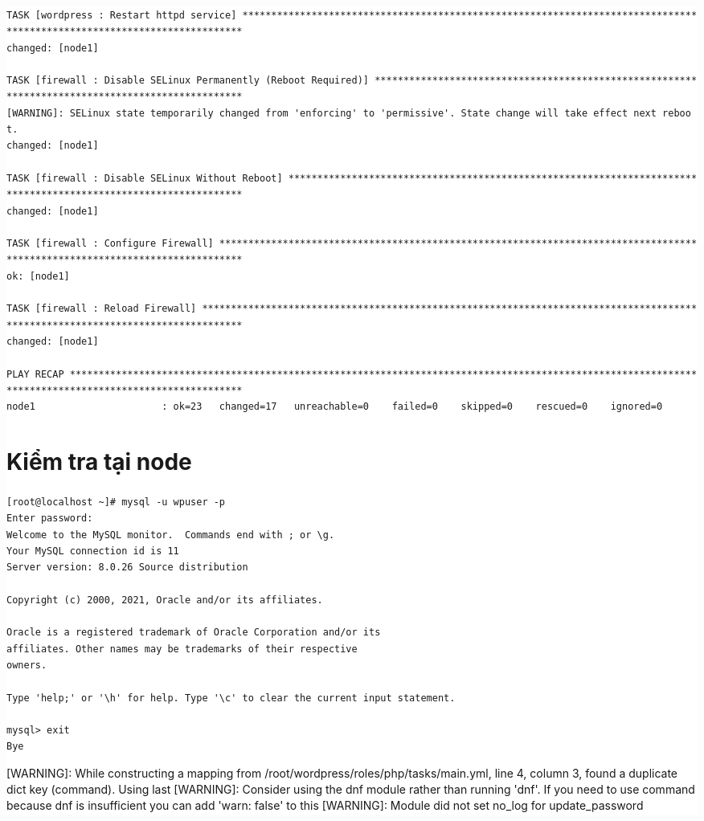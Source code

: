 ```
TASK [wordpress : Restart httpd service] ************************************************************************************************************************
changed: [node1]

TASK [firewall : Disable SELinux Permanently (Reboot Required)] *************************************************************************************************
[WARNING]: SELinux state temporarily changed from 'enforcing' to 'permissive'. State change will take effect next reboot.
changed: [node1]

TASK [firewall : Disable SELinux Without Reboot] ****************************************************************************************************************
changed: [node1]

TASK [firewall : Configure Firewall] ****************************************************************************************************************************
ok: [node1]

TASK [firewall : Reload Firewall] *******************************************************************************************************************************
changed: [node1]

PLAY RECAP ******************************************************************************************************************************************************
node1                      : ok=23   changed=17   unreachable=0    failed=0    skipped=0    rescued=0    ignored=0

```

# Kiểm tra tại node

```
[root@localhost ~]# mysql -u wpuser -p
Enter password:
Welcome to the MySQL monitor.  Commands end with ; or \g.
Your MySQL connection id is 11
Server version: 8.0.26 Source distribution

Copyright (c) 2000, 2021, Oracle and/or its affiliates.

Oracle is a registered trademark of Oracle Corporation and/or its
affiliates. Other names may be trademarks of their respective
owners.

Type 'help;' or '\h' for help. Type '\c' to clear the current input statement.

mysql> exit
Bye
```



[WARNING]: While constructing a mapping from /root/wordpress/roles/php/tasks/main.yml, line 4, column 3, found a duplicate dict key (command). Using last
[WARNING]: Consider using the dnf module rather than running 'dnf'.  If you need to use command because dnf is insufficient you can add 'warn: false' to this
[WARNING]: Module did not set no_log for update_password